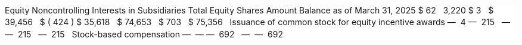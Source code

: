 Equity
Noncontrolling
Interests in
Subsidiaries
Total
Equity
Shares
Amount
Balance as of March 31, 2025
$
62
 
3,220
$
3
 
$
39,456
 
$
(
424
)
$
35,618
 
$
74,653
 
$
703
 
$
75,356
 
Issuance of common stock for equity incentive awards
— 
4
— 
215
 
— 
— 
215
 
— 
215
 
Stock-based compensation
— 
—
— 
692
 
— 
— 
692
 